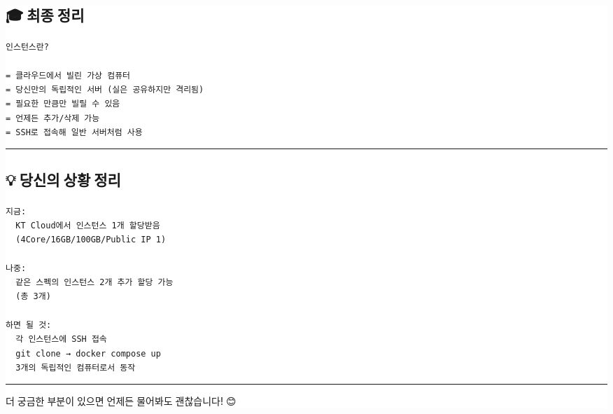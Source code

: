 
## 🎓 최종 정리

```
인스턴스란?

= 클라우드에서 빌린 가상 컴퓨터
= 당신만의 독립적인 서버 (실은 공유하지만 격리됨)
= 필요한 만큼만 빌릴 수 있음
= 언제든 추가/삭제 가능
= SSH로 접속해 일반 서버처럼 사용
```

---

## 💡 당신의 상황 정리

```
지금:
  KT Cloud에서 인스턴스 1개 할당받음
  (4Core/16GB/100GB/Public IP 1)

나중:
  같은 스펙의 인스턴스 2개 추가 할당 가능
  (총 3개)

하면 될 것:
  각 인스턴스에 SSH 접속
  git clone → docker compose up
  3개의 독립적인 컴퓨터로서 동작
```

---

더 궁금한 부분이 있으면 언제든 물어봐도 괜찮습니다! 😊
